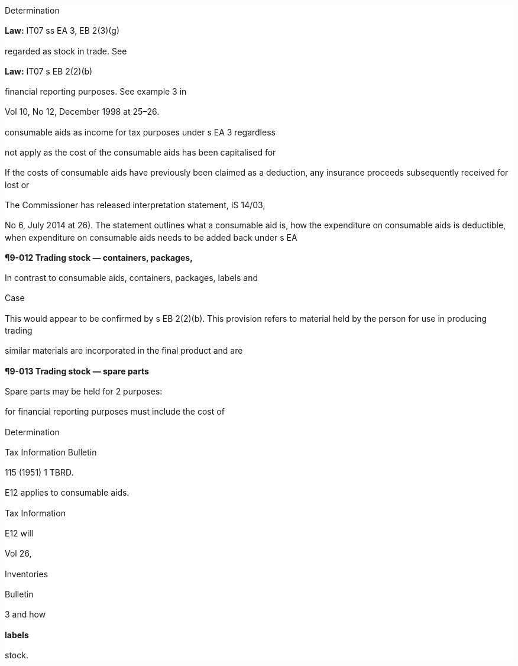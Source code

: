 Determination

**Law:** IT07 ss EA 3, EB 2(3)(g)

regarded as stock in trade. See

**Law:** IT07 s EB 2(2)(b)

financial reporting purposes. See example 3 in

Vol 10, No 12, December 1998 at 25–26.

consumable aids as income for tax purposes under s EA 3 regardless

not apply as the cost of the consumable aids has been capitalised for

If the costs of consumable aids have previously been claimed as a deduction, any insurance proceeds subsequently received for lost or

The Commissioner has released interpretation statement, IS 14/03,

No 6, July 2014 at 26). The statement outlines what a consumable aid is, how the expenditure on consumable aids is deductible, when expenditure on consumable aids needs to be added back under s EA

<span id="page-15-0"></span>**¶9-012 Trading stock — containers, packages,**

In contrast to consumable aids, containers, packages, labels and

Case

This would appear to be confirmed by s EB 2(2)(b). This provision refers to material held by the person for use in producing trading

similar materials are incorporated in the final product and are

<span id="page-15-1"></span>**¶9-013 Trading stock — spare parts**

Spare parts may be held for 2 purposes:

for financial reporting purposes must include the cost of

Determination

Tax Information Bulletin

115 (1951) 1 TBRD.

E12 applies to consumable aids.

Tax Information

E12 will

Vol 26,

Inventories

Bulletin

3 and how

**labels**

stock.
